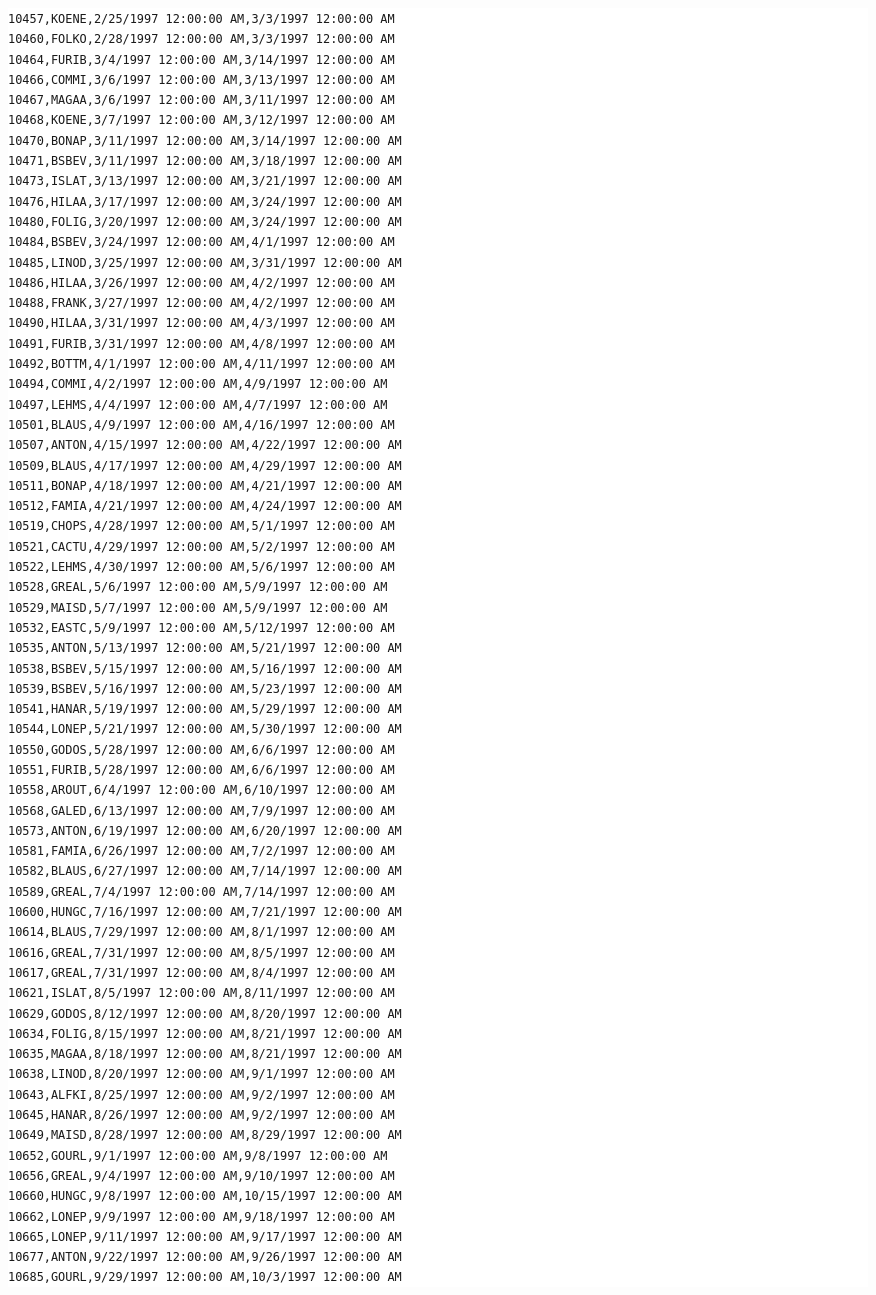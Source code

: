 ```  
10457,KOENE,2/25/1997 12:00:00 AM,3/3/1997 12:00:00 AM  
10460,FOLKO,2/28/1997 12:00:00 AM,3/3/1997 12:00:00 AM  
10464,FURIB,3/4/1997 12:00:00 AM,3/14/1997 12:00:00 AM  
10466,COMMI,3/6/1997 12:00:00 AM,3/13/1997 12:00:00 AM  
10467,MAGAA,3/6/1997 12:00:00 AM,3/11/1997 12:00:00 AM  
10468,KOENE,3/7/1997 12:00:00 AM,3/12/1997 12:00:00 AM  
10470,BONAP,3/11/1997 12:00:00 AM,3/14/1997 12:00:00 AM  
10471,BSBEV,3/11/1997 12:00:00 AM,3/18/1997 12:00:00 AM  
10473,ISLAT,3/13/1997 12:00:00 AM,3/21/1997 12:00:00 AM  
10476,HILAA,3/17/1997 12:00:00 AM,3/24/1997 12:00:00 AM  
10480,FOLIG,3/20/1997 12:00:00 AM,3/24/1997 12:00:00 AM  
10484,BSBEV,3/24/1997 12:00:00 AM,4/1/1997 12:00:00 AM  
10485,LINOD,3/25/1997 12:00:00 AM,3/31/1997 12:00:00 AM  
10486,HILAA,3/26/1997 12:00:00 AM,4/2/1997 12:00:00 AM  
10488,FRANK,3/27/1997 12:00:00 AM,4/2/1997 12:00:00 AM  
10490,HILAA,3/31/1997 12:00:00 AM,4/3/1997 12:00:00 AM  
10491,FURIB,3/31/1997 12:00:00 AM,4/8/1997 12:00:00 AM  
10492,BOTTM,4/1/1997 12:00:00 AM,4/11/1997 12:00:00 AM  
10494,COMMI,4/2/1997 12:00:00 AM,4/9/1997 12:00:00 AM  
10497,LEHMS,4/4/1997 12:00:00 AM,4/7/1997 12:00:00 AM  
10501,BLAUS,4/9/1997 12:00:00 AM,4/16/1997 12:00:00 AM  
10507,ANTON,4/15/1997 12:00:00 AM,4/22/1997 12:00:00 AM  
10509,BLAUS,4/17/1997 12:00:00 AM,4/29/1997 12:00:00 AM  
10511,BONAP,4/18/1997 12:00:00 AM,4/21/1997 12:00:00 AM  
10512,FAMIA,4/21/1997 12:00:00 AM,4/24/1997 12:00:00 AM  
10519,CHOPS,4/28/1997 12:00:00 AM,5/1/1997 12:00:00 AM  
10521,CACTU,4/29/1997 12:00:00 AM,5/2/1997 12:00:00 AM  
10522,LEHMS,4/30/1997 12:00:00 AM,5/6/1997 12:00:00 AM  
10528,GREAL,5/6/1997 12:00:00 AM,5/9/1997 12:00:00 AM  
10529,MAISD,5/7/1997 12:00:00 AM,5/9/1997 12:00:00 AM  
10532,EASTC,5/9/1997 12:00:00 AM,5/12/1997 12:00:00 AM  
10535,ANTON,5/13/1997 12:00:00 AM,5/21/1997 12:00:00 AM  
10538,BSBEV,5/15/1997 12:00:00 AM,5/16/1997 12:00:00 AM  
10539,BSBEV,5/16/1997 12:00:00 AM,5/23/1997 12:00:00 AM  
10541,HANAR,5/19/1997 12:00:00 AM,5/29/1997 12:00:00 AM  
10544,LONEP,5/21/1997 12:00:00 AM,5/30/1997 12:00:00 AM  
10550,GODOS,5/28/1997 12:00:00 AM,6/6/1997 12:00:00 AM  
10551,FURIB,5/28/1997 12:00:00 AM,6/6/1997 12:00:00 AM  
10558,AROUT,6/4/1997 12:00:00 AM,6/10/1997 12:00:00 AM  
10568,GALED,6/13/1997 12:00:00 AM,7/9/1997 12:00:00 AM  
10573,ANTON,6/19/1997 12:00:00 AM,6/20/1997 12:00:00 AM  
10581,FAMIA,6/26/1997 12:00:00 AM,7/2/1997 12:00:00 AM  
10582,BLAUS,6/27/1997 12:00:00 AM,7/14/1997 12:00:00 AM  
10589,GREAL,7/4/1997 12:00:00 AM,7/14/1997 12:00:00 AM  
10600,HUNGC,7/16/1997 12:00:00 AM,7/21/1997 12:00:00 AM  
10614,BLAUS,7/29/1997 12:00:00 AM,8/1/1997 12:00:00 AM  
10616,GREAL,7/31/1997 12:00:00 AM,8/5/1997 12:00:00 AM  
10617,GREAL,7/31/1997 12:00:00 AM,8/4/1997 12:00:00 AM  
10621,ISLAT,8/5/1997 12:00:00 AM,8/11/1997 12:00:00 AM  
10629,GODOS,8/12/1997 12:00:00 AM,8/20/1997 12:00:00 AM  
10634,FOLIG,8/15/1997 12:00:00 AM,8/21/1997 12:00:00 AM  
10635,MAGAA,8/18/1997 12:00:00 AM,8/21/1997 12:00:00 AM  
10638,LINOD,8/20/1997 12:00:00 AM,9/1/1997 12:00:00 AM  
10643,ALFKI,8/25/1997 12:00:00 AM,9/2/1997 12:00:00 AM  
10645,HANAR,8/26/1997 12:00:00 AM,9/2/1997 12:00:00 AM  
10649,MAISD,8/28/1997 12:00:00 AM,8/29/1997 12:00:00 AM  
10652,GOURL,9/1/1997 12:00:00 AM,9/8/1997 12:00:00 AM  
10656,GREAL,9/4/1997 12:00:00 AM,9/10/1997 12:00:00 AM  
10660,HUNGC,9/8/1997 12:00:00 AM,10/15/1997 12:00:00 AM  
10662,LONEP,9/9/1997 12:00:00 AM,9/18/1997 12:00:00 AM  
10665,LONEP,9/11/1997 12:00:00 AM,9/17/1997 12:00:00 AM  
10677,ANTON,9/22/1997 12:00:00 AM,9/26/1997 12:00:00 AM  
10685,GOURL,9/29/1997 12:00:00 AM,10/3/1997 12:00:00 AM  
```